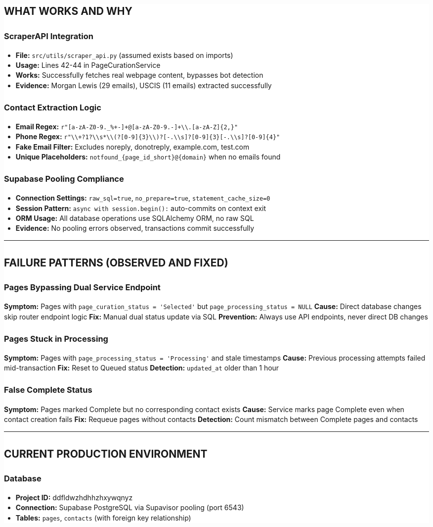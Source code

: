 
## WHAT WORKS AND WHY

### ScraperAPI Integration
- **File:** `src/utils/scraper_api.py` (assumed exists based on imports)
- **Usage:** Lines 42-44 in PageCurationService
- **Works:** Successfully fetches real webpage content, bypasses bot detection
- **Evidence:** Morgan Lewis (29 emails), USCIS (11 emails) extracted successfully

### Contact Extraction Logic
- **Email Regex:** `r"[a-zA-Z0-9._%+-]+@[a-zA-Z0-9.-]+\\.[a-zA-Z]{2,}"`
- **Phone Regex:** `r"\\+?1?\\s*\\(?[0-9]{3}\\)?[-.\\s]?[0-9]{3}[-.\\s]?[0-9]{4}"`
- **Fake Email Filter:** Excludes noreply, donotreply, example.com, test.com
- **Unique Placeholders:** `notfound_{page_id_short}@{domain}` when no emails found

### Supabase Pooling Compliance
- **Connection Settings:** `raw_sql=true`, `no_prepare=true`, `statement_cache_size=0`
- **Session Pattern:** `async with session.begin():` auto-commits on context exit
- **ORM Usage:** All database operations use SQLAlchemy ORM, no raw SQL
- **Evidence:** No pooling errors observed, transactions commit successfully

---

## FAILURE PATTERNS (OBSERVED AND FIXED)

### Pages Bypassing Dual Service Endpoint
**Symptom:** Pages with `page_curation_status = 'Selected'` but `page_processing_status = NULL`
**Cause:** Direct database changes skip router endpoint logic
**Fix:** Manual dual status update via SQL
**Prevention:** Always use API endpoints, never direct DB changes

### Pages Stuck in Processing  
**Symptom:** Pages with `page_processing_status = 'Processing'` and stale timestamps
**Cause:** Previous processing attempts failed mid-transaction
**Fix:** Reset to Queued status
**Detection:** `updated_at` older than 1 hour

### False Complete Status
**Symptom:** Pages marked Complete but no corresponding contact exists
**Cause:** Service marks page Complete even when contact creation fails
**Fix:** Requeue pages without contacts
**Detection:** Count mismatch between Complete pages and contacts

---

## CURRENT PRODUCTION ENVIRONMENT

### Database
- **Project ID:** ddfldwzhdhhzhxywqnyz  
- **Connection:** Supabase PostgreSQL via Supavisor pooling (port 6543)
- **Tables:** `pages`, `contacts` (with foreign key relationship)
